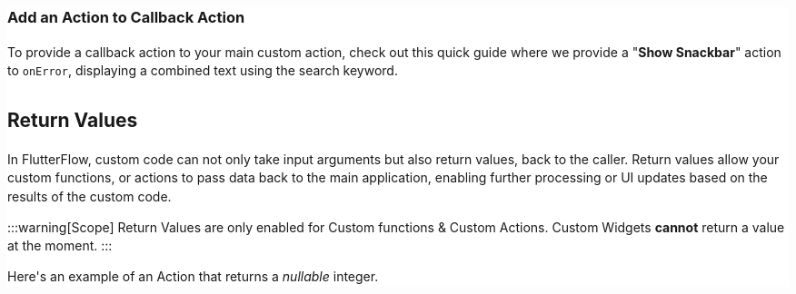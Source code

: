 ### Add an Action to Callback Action


To provide a callback action to your main custom action, check out this quick guide where we provide a "**Show Snackbar**" action to `onError`, displaying a combined text using the search keyword.

<div style={{
    position: 'relative',
    paddingBottom: 'calc(56.67989417989418% + 41px)', // Keeps the aspect ratio and additional padding
    height: 0,
    width: '100%'
}}>
    <iframe 
        src="https://demo.arcade.software/AwtMj7Y1J8A43ht9BuQI?embed&show_copy_link=true"
        title=""
        style={{
            position: 'absolute',
            top: 0,
            left: 0,
            width: '100%',
            height: '100%',
            colorScheme: 'light'
        }}
        frameborder="0"
        loading="lazy"
        webkitAllowFullScreen
        mozAllowFullScreen
        allowFullScreen
        allow="clipboard-write">
    </iframe>
</div>

## Return Values

In FlutterFlow, custom code can not only take input arguments but also return values, back to
the caller. Return values allow your custom functions, or actions to pass data back to the
main application, enabling further processing or UI updates based on the results of the custom code.

:::warning[Scope]
Return Values are only enabled for Custom functions & Custom Actions. Custom Widgets **cannot**
return a value at the moment.
:::

Here's an example of an Action that returns a _nullable_ integer.
